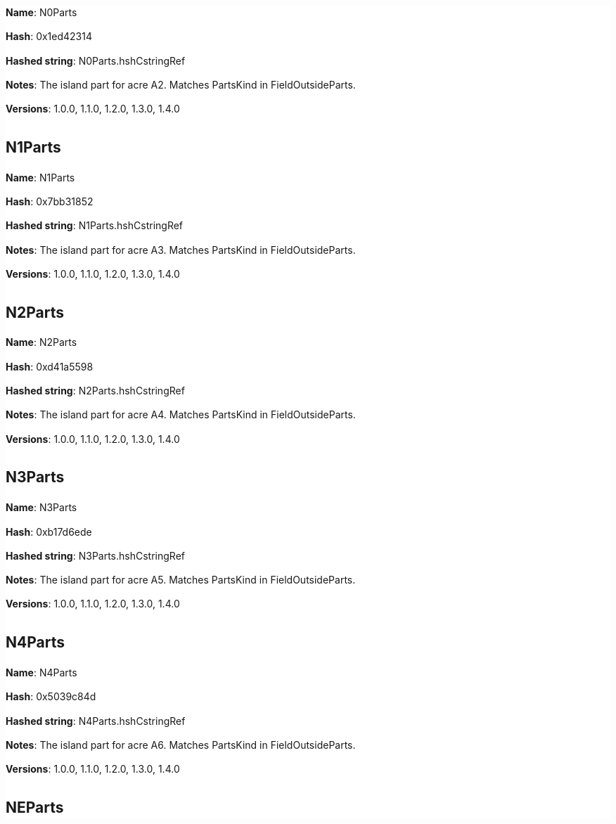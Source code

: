 **Name**: N0Parts

**Hash**: 0x1ed42314

**Hashed string**: N0Parts.hshCstringRef

**Notes**: The island part for acre A2. Matches PartsKind in FieldOutsideParts.

**Versions**: 1.0.0, 1.1.0, 1.2.0, 1.3.0, 1.4.0

## N1Parts

**Name**: N1Parts

**Hash**: 0x7bb31852

**Hashed string**: N1Parts.hshCstringRef

**Notes**: The island part for acre A3. Matches PartsKind in FieldOutsideParts.

**Versions**: 1.0.0, 1.1.0, 1.2.0, 1.3.0, 1.4.0

## N2Parts

**Name**: N2Parts

**Hash**: 0xd41a5598

**Hashed string**: N2Parts.hshCstringRef

**Notes**: The island part for acre A4. Matches PartsKind in FieldOutsideParts.

**Versions**: 1.0.0, 1.1.0, 1.2.0, 1.3.0, 1.4.0

## N3Parts

**Name**: N3Parts

**Hash**: 0xb17d6ede

**Hashed string**: N3Parts.hshCstringRef

**Notes**: The island part for acre A5. Matches PartsKind in FieldOutsideParts.

**Versions**: 1.0.0, 1.1.0, 1.2.0, 1.3.0, 1.4.0

## N4Parts

**Name**: N4Parts

**Hash**: 0x5039c84d

**Hashed string**: N4Parts.hshCstringRef

**Notes**: The island part for acre A6. Matches PartsKind in FieldOutsideParts.

**Versions**: 1.0.0, 1.1.0, 1.2.0, 1.3.0, 1.4.0

## NEParts
